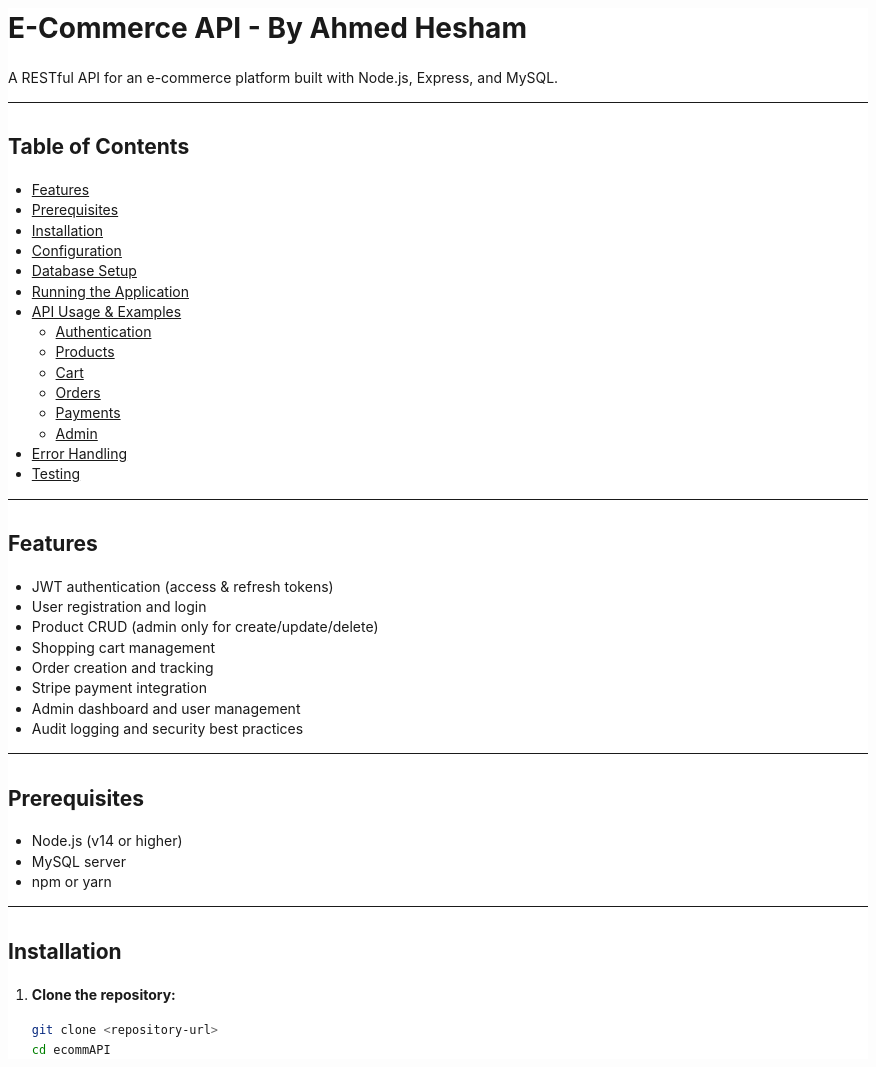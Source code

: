 # E-Commerce API - By Ahmed Hesham

A RESTful API for an e-commerce platform built with Node.js, Express, and MySQL.

---

## Table of Contents

- [Features](#features)
- [Prerequisites](#prerequisites)
- [Installation](#installation)
- [Configuration](#configuration)
- [Database Setup](#database-setup)
- [Running the Application](#running-the-application)
- [API Usage & Examples](#api-usage--examples)
  - [Authentication](#authentication)
  - [Products](#products)
  - [Cart](#cart)
  - [Orders](#orders)
  - [Payments](#payments)
  - [Admin](#admin)
- [Error Handling](#error-handling)
- [Testing](#testing)

---

## Features

- JWT authentication (access & refresh tokens)
- User registration and login
- Product CRUD (admin only for create/update/delete)
- Shopping cart management
- Order creation and tracking
- Stripe payment integration
- Admin dashboard and user management
- Audit logging and security best practices

---

## Prerequisites

- Node.js (v14 or higher)
- MySQL server
- npm or yarn

---

## Installation

1. **Clone the repository:**
    ```bash
    git clone <repository-url>
    cd ecommAPI
    ```

